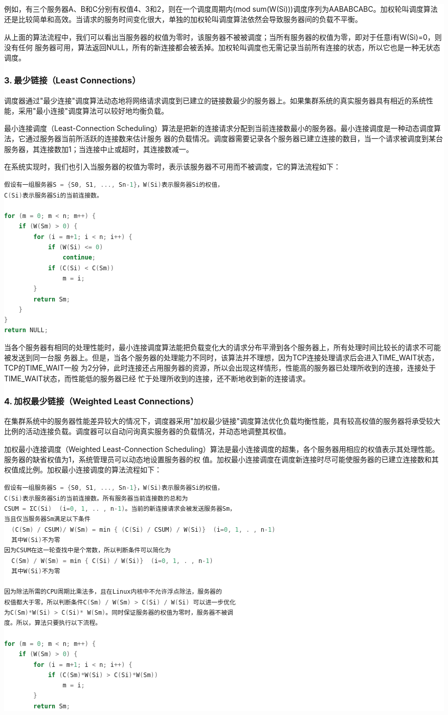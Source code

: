 例如，有三个服务器A、B和C分别有权值4、3和2，则在一个调度周期内(mod sum(W(Si)))调度序列为AABABCABC。加权轮叫调度算法还是比较简单和高效。当请求的服务时间变化很大，单独的加权轮叫调度算法依然会导致服务器间的负载不平衡。

从上面的算法流程中，我们可以看出当服务器的权值为零时，该服务器不被被调度；当所有服务器的权值为零，即对于任意i有W(Si)=0，则没有任何 服务器可用，算法返回NULL，所有的新连接都会被丢掉。加权轮叫调度也无需记录当前所有连接的状态，所以它也是一种无状态调度。

### 3. 最少链接（Least Connections）

调度器通过"最少连接"调度算法动态地将网络请求调度到已建立的链接数最少的服务器上。如果集群系统的真实服务器具有相近的系统性能，采用"最小连接"调度算法可以较好地均衡负载。

最小连接调度（Least-Connection Scheduling）算法是把新的连接请求分配到当前连接数最小的服务器。最小连接调度是一种动态调度算法，它通过服务器当前所活跃的连接数来估计服务 器的负载情况。调度器需要记录各个服务器已建立连接的数目，当一个请求被调度到某台服务器，其连接数加1；当连接中止或超时，其连接数减一。

在系统实现时，我们也引入当服务器的权值为零时，表示该服务器不可用而不被调度，它的算法流程如下：

```c
假设有一组服务器S = {S0, S1, ..., Sn-1}，W(Si)表示服务器Si的权值，
C(Si)表示服务器Si的当前连接数。

for (m = 0; m < n; m++) {
    if (W(Sm) > 0) {
        for (i = m+1; i < n; i++) {
            if (W(Si) <= 0)
                continue;
            if (C(Si) < C(Sm))
                m = i;
        }
        return Sm;
    }
}
return NULL;
```

当各个服务器有相同的处理性能时，最小连接调度算法能把负载变化大的请求分布平滑到各个服务器上，所有处理时间比较长的请求不可能被发送到同一台服 务器上。但是，当各个服务器的处理能力不同时，该算法并不理想，因为TCP连接处理请求后会进入TIME_WAIT状态，TCP的TIME_WAIT一般 为2分钟，此时连接还占用服务器的资源，所以会出现这样情形，性能高的服务器已处理所收到的连接，连接处于TIME_WAIT状态，而性能低的服务器已经 忙于处理所收到的连接，还不断地收到新的连接请求。

### 4. 加权最少链接（Weighted Least Connections）

在集群系统中的服务器性能差异较大的情况下，调度器采用"加权最少链接"调度算法优化负载均衡性能，具有较高权值的服务器将承受较大比例的活动连接负载。调度器可以自动问询真实服务器的负载情况，并动态地调整其权值。

加权最小连接调度（Weighted Least-Connection Scheduling）算法是最小连接调度的超集，各个服务器用相应的权值表示其处理性能。服务器的缺省权值为1，系统管理员可以动态地设置服务器的权 值。加权最小连接调度在调度新连接时尽可能使服务器的已建立连接数和其权值成比例。加权最小连接调度的算法流程如下：

```c
假设有一组服务器S = {S0, S1, ..., Sn-1}，W(Si)表示服务器Si的权值，
C(Si)表示服务器Si的当前连接数。所有服务器当前连接数的总和为
CSUM = ΣC(Si)  (i=0, 1, .. , n-1)。当前的新连接请求会被发送服务器Sm，
当且仅当服务器Sm满足以下条件
  (C(Sm) / CSUM)/ W(Sm) = min { (C(Si) / CSUM) / W(Si)}  (i=0, 1, . , n-1)
  其中W(Si)不为零
因为CSUM在这一轮查找中是个常数，所以判断条件可以简化为
  C(Sm) / W(Sm) = min { C(Si) / W(Si)}  (i=0, 1, . , n-1)
  其中W(Si)不为零

因为除法所需的CPU周期比乘法多，且在Linux内核中不允许浮点除法，服务器的
权值都大于零，所以判断条件C(Sm) / W(Sm) > C(Si) / W(Si) 可以进一步优化
为C(Sm)*W(Si) > C(Si)* W(Sm)。同时保证服务器的权值为零时，服务器不被调
度。所以，算法只要执行以下流程。

for (m = 0; m < n; m++) {
    if (W(Sm) > 0) {
        for (i = m+1; i < n; i++) {
            if (C(Sm)*W(Si) > C(Si)*W(Sm))
                m = i;
        }
        return Sm;
```